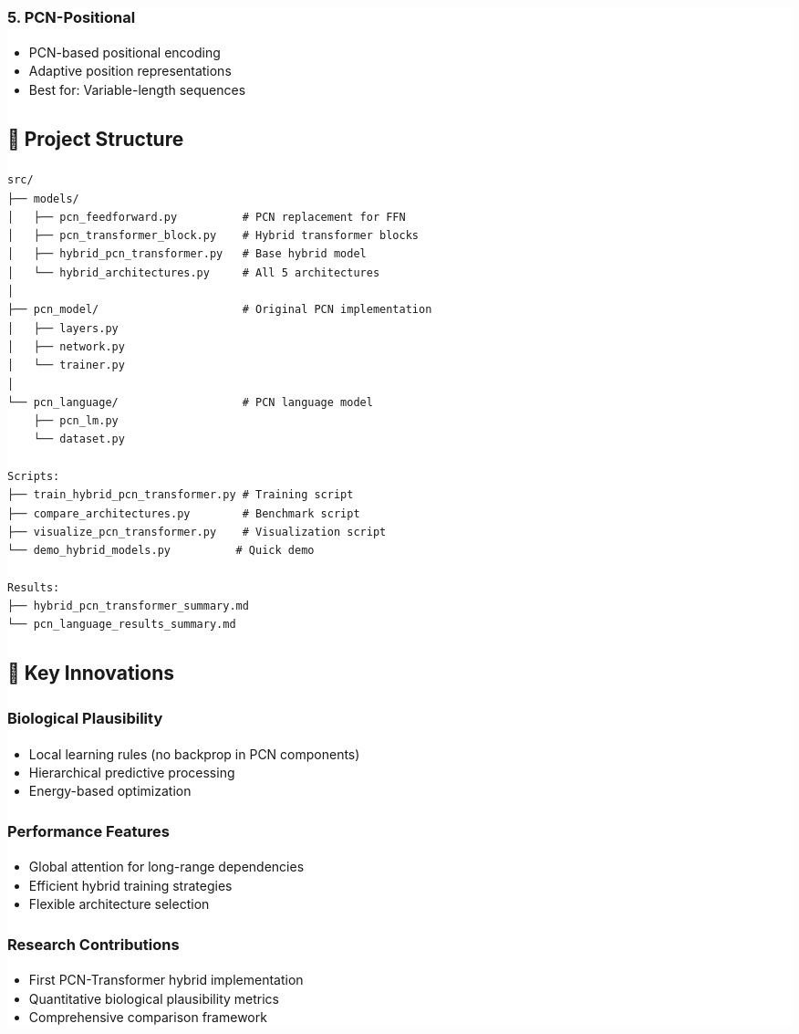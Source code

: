 ### 5. PCN-Positional
- PCN-based positional encoding
- Adaptive position representations
- Best for: Variable-length sequences

## 📁 Project Structure

```
src/
├── models/
│   ├── pcn_feedforward.py          # PCN replacement for FFN
│   ├── pcn_transformer_block.py    # Hybrid transformer blocks
│   ├── hybrid_pcn_transformer.py   # Base hybrid model
│   └── hybrid_architectures.py     # All 5 architectures
│
├── pcn_model/                      # Original PCN implementation
│   ├── layers.py
│   ├── network.py
│   └── trainer.py
│
└── pcn_language/                   # PCN language model
    ├── pcn_lm.py
    └── dataset.py

Scripts:
├── train_hybrid_pcn_transformer.py # Training script
├── compare_architectures.py        # Benchmark script
├── visualize_pcn_transformer.py    # Visualization script
└── demo_hybrid_models.py          # Quick demo

Results:
├── hybrid_pcn_transformer_summary.md
└── pcn_language_results_summary.md
```

## 🔬 Key Innovations

### Biological Plausibility
- Local learning rules (no backprop in PCN components)
- Hierarchical predictive processing
- Energy-based optimization

### Performance Features
- Global attention for long-range dependencies
- Efficient hybrid training strategies
- Flexible architecture selection

### Research Contributions
- First PCN-Transformer hybrid implementation
- Quantitative biological plausibility metrics
- Comprehensive comparison framework
